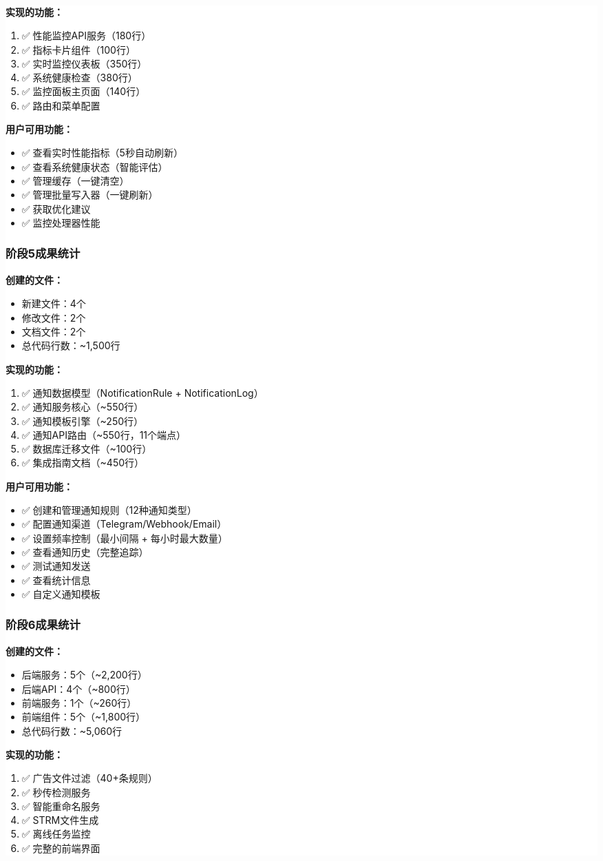 **实现的功能：**
1. ✅ 性能监控API服务（180行）
2. ✅ 指标卡片组件（100行）
3. ✅ 实时监控仪表板（350行）
4. ✅ 系统健康检查（380行）
5. ✅ 监控面板主页面（140行）
6. ✅ 路由和菜单配置

**用户可用功能：**
- ✅ 查看实时性能指标（5秒自动刷新）
- ✅ 查看系统健康状态（智能评估）
- ✅ 管理缓存（一键清空）
- ✅ 管理批量写入器（一键刷新）
- ✅ 获取优化建议
- ✅ 监控处理器性能

### 阶段5成果统计

**创建的文件：**
- 新建文件：4个
- 修改文件：2个
- 文档文件：2个
- 总代码行数：~1,500行

**实现的功能：**
1. ✅ 通知数据模型（NotificationRule + NotificationLog）
2. ✅ 通知服务核心（~550行）
3. ✅ 通知模板引擎（~250行）
4. ✅ 通知API路由（~550行，11个端点）
5. ✅ 数据库迁移文件（~100行）
6. ✅ 集成指南文档（~450行）

**用户可用功能：**
- ✅ 创建和管理通知规则（12种通知类型）
- ✅ 配置通知渠道（Telegram/Webhook/Email）
- ✅ 设置频率控制（最小间隔 + 每小时最大数量）
- ✅ 查看通知历史（完整追踪）
- ✅ 测试通知发送
- ✅ 查看统计信息
- ✅ 自定义通知模板

### 阶段6成果统计

**创建的文件：**
- 后端服务：5个（~2,200行）
- 后端API：4个（~800行）
- 前端服务：1个（~260行）
- 前端组件：5个（~1,800行）
- 总代码行数：~5,060行

**实现的功能：**
1. ✅ 广告文件过滤（40+条规则）
2. ✅ 秒传检测服务
3. ✅ 智能重命名服务
4. ✅ STRM文件生成
5. ✅ 离线任务监控
6. ✅ 完整的前端界面
